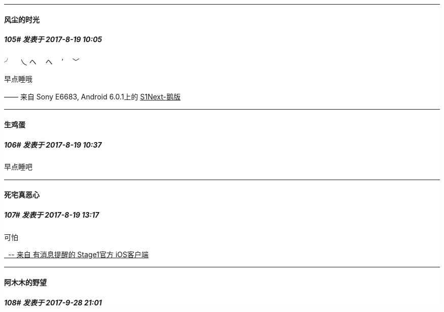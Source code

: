 





-----

####  风尘的时光  
##### 105#       发表于 2017-8-19 10:05




╯ 　乀
ヘ　 へ
　′
　﹀

早点睡哦

—— 来自 Sony E6683, Android 6.0.1上的 [S1Next-鹅版](http://www.coolapk.com/apk/me.ykrank.s1next)







-----

####  生鸡蛋  
##### 106#       发表于 2017-8-19 10:37




早点睡吧







-----

####  死宅真恶心  
##### 107#       发表于 2017-8-19 13:17




可怕

[  -- 来自 有消息提醒的 Stage1官方 iOS客户端](https://itunes.apple.com/fi/app/saraba1st/id1221237470?mt=8)







-----

####  阿木木的野望  
##### 108#       发表于 2017-9-28 21:01

